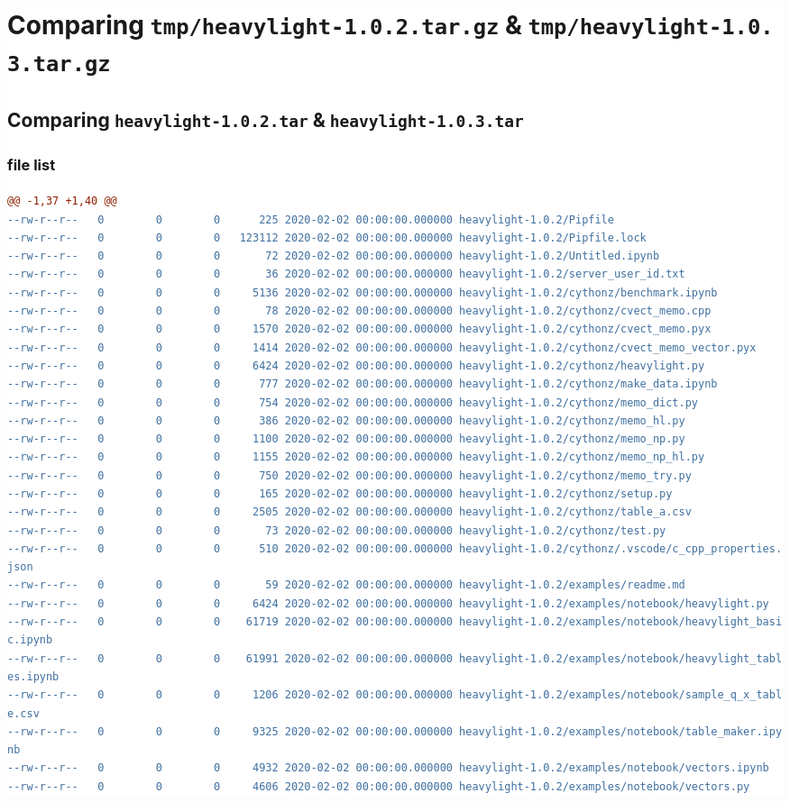 # Comparing `tmp/heavylight-1.0.2.tar.gz` & `tmp/heavylight-1.0.3.tar.gz`

## Comparing `heavylight-1.0.2.tar` & `heavylight-1.0.3.tar`

### file list

```diff
@@ -1,37 +1,40 @@
--rw-r--r--   0        0        0      225 2020-02-02 00:00:00.000000 heavylight-1.0.2/Pipfile
--rw-r--r--   0        0        0   123112 2020-02-02 00:00:00.000000 heavylight-1.0.2/Pipfile.lock
--rw-r--r--   0        0        0       72 2020-02-02 00:00:00.000000 heavylight-1.0.2/Untitled.ipynb
--rw-r--r--   0        0        0       36 2020-02-02 00:00:00.000000 heavylight-1.0.2/server_user_id.txt
--rw-r--r--   0        0        0     5136 2020-02-02 00:00:00.000000 heavylight-1.0.2/cythonz/benchmark.ipynb
--rw-r--r--   0        0        0       78 2020-02-02 00:00:00.000000 heavylight-1.0.2/cythonz/cvect_memo.cpp
--rw-r--r--   0        0        0     1570 2020-02-02 00:00:00.000000 heavylight-1.0.2/cythonz/cvect_memo.pyx
--rw-r--r--   0        0        0     1414 2020-02-02 00:00:00.000000 heavylight-1.0.2/cythonz/cvect_memo_vector.pyx
--rw-r--r--   0        0        0     6424 2020-02-02 00:00:00.000000 heavylight-1.0.2/cythonz/heavylight.py
--rw-r--r--   0        0        0      777 2020-02-02 00:00:00.000000 heavylight-1.0.2/cythonz/make_data.ipynb
--rw-r--r--   0        0        0      754 2020-02-02 00:00:00.000000 heavylight-1.0.2/cythonz/memo_dict.py
--rw-r--r--   0        0        0      386 2020-02-02 00:00:00.000000 heavylight-1.0.2/cythonz/memo_hl.py
--rw-r--r--   0        0        0     1100 2020-02-02 00:00:00.000000 heavylight-1.0.2/cythonz/memo_np.py
--rw-r--r--   0        0        0     1155 2020-02-02 00:00:00.000000 heavylight-1.0.2/cythonz/memo_np_hl.py
--rw-r--r--   0        0        0      750 2020-02-02 00:00:00.000000 heavylight-1.0.2/cythonz/memo_try.py
--rw-r--r--   0        0        0      165 2020-02-02 00:00:00.000000 heavylight-1.0.2/cythonz/setup.py
--rw-r--r--   0        0        0     2505 2020-02-02 00:00:00.000000 heavylight-1.0.2/cythonz/table_a.csv
--rw-r--r--   0        0        0       73 2020-02-02 00:00:00.000000 heavylight-1.0.2/cythonz/test.py
--rw-r--r--   0        0        0      510 2020-02-02 00:00:00.000000 heavylight-1.0.2/cythonz/.vscode/c_cpp_properties.json
--rw-r--r--   0        0        0       59 2020-02-02 00:00:00.000000 heavylight-1.0.2/examples/readme.md
--rw-r--r--   0        0        0     6424 2020-02-02 00:00:00.000000 heavylight-1.0.2/examples/notebook/heavylight.py
--rw-r--r--   0        0        0    61719 2020-02-02 00:00:00.000000 heavylight-1.0.2/examples/notebook/heavylight_basic.ipynb
--rw-r--r--   0        0        0    61991 2020-02-02 00:00:00.000000 heavylight-1.0.2/examples/notebook/heavylight_tables.ipynb
--rw-r--r--   0        0        0     1206 2020-02-02 00:00:00.000000 heavylight-1.0.2/examples/notebook/sample_q_x_table.csv
--rw-r--r--   0        0        0     9325 2020-02-02 00:00:00.000000 heavylight-1.0.2/examples/notebook/table_maker.ipynb
--rw-r--r--   0        0        0     4932 2020-02-02 00:00:00.000000 heavylight-1.0.2/examples/notebook/vectors.ipynb
--rw-r--r--   0        0        0     4606 2020-02-02 00:00:00.000000 heavylight-1.0.2/examples/notebook/vectors.py
```